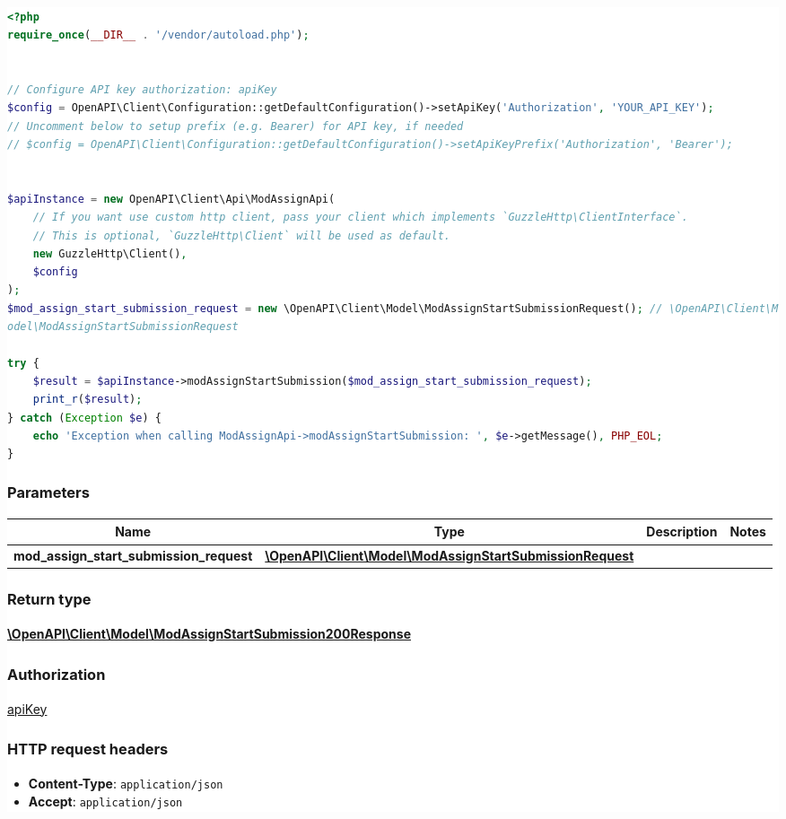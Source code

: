 ```php
<?php
require_once(__DIR__ . '/vendor/autoload.php');


// Configure API key authorization: apiKey
$config = OpenAPI\Client\Configuration::getDefaultConfiguration()->setApiKey('Authorization', 'YOUR_API_KEY');
// Uncomment below to setup prefix (e.g. Bearer) for API key, if needed
// $config = OpenAPI\Client\Configuration::getDefaultConfiguration()->setApiKeyPrefix('Authorization', 'Bearer');


$apiInstance = new OpenAPI\Client\Api\ModAssignApi(
    // If you want use custom http client, pass your client which implements `GuzzleHttp\ClientInterface`.
    // This is optional, `GuzzleHttp\Client` will be used as default.
    new GuzzleHttp\Client(),
    $config
);
$mod_assign_start_submission_request = new \OpenAPI\Client\Model\ModAssignStartSubmissionRequest(); // \OpenAPI\Client\Model\ModAssignStartSubmissionRequest

try {
    $result = $apiInstance->modAssignStartSubmission($mod_assign_start_submission_request);
    print_r($result);
} catch (Exception $e) {
    echo 'Exception when calling ModAssignApi->modAssignStartSubmission: ', $e->getMessage(), PHP_EOL;
}
```

### Parameters

| Name | Type | Description  | Notes |
| ------------- | ------------- | ------------- | ------------- |
| **mod_assign_start_submission_request** | [**\OpenAPI\Client\Model\ModAssignStartSubmissionRequest**](../Model/ModAssignStartSubmissionRequest.md)|  | |

### Return type

[**\OpenAPI\Client\Model\ModAssignStartSubmission200Response**](../Model/ModAssignStartSubmission200Response.md)

### Authorization

[apiKey](../../README.md#apiKey)

### HTTP request headers

- **Content-Type**: `application/json`
- **Accept**: `application/json`

